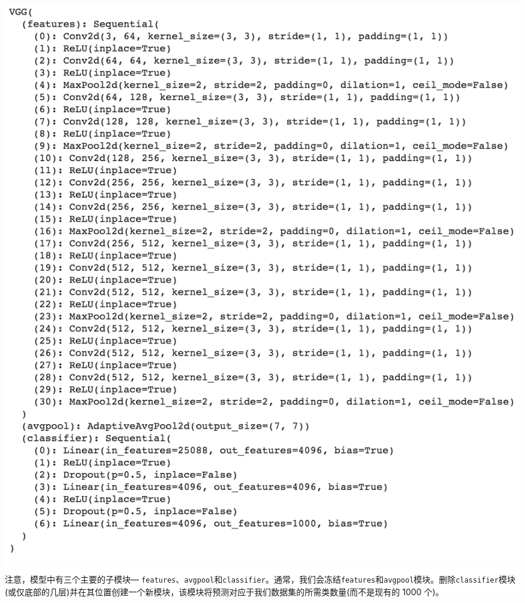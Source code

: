 ![](img/352d4dbc-28e1-48fa-90d0-376df1253be1.png)

注意，模型中有三个主要的子模块— `features`、`avgpool`和`classifier`。通常，我们会冻结`features`和`avgpool`模块。删除`classifier`模块(或仅底部的几层)并在其位置创建一个新模块，该模块将预测对应于我们数据集的所需类数量(而不是现有的 1000 个)。

